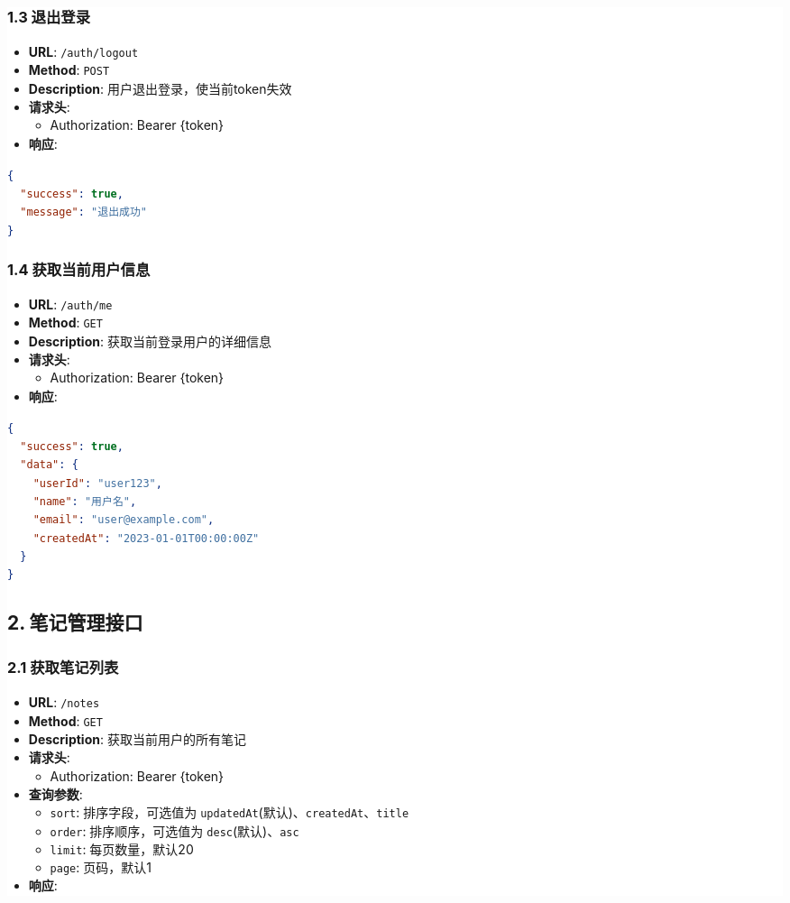 ### 1.3 退出登录

- **URL**: `/auth/logout`
- **Method**: `POST`
- **Description**: 用户退出登录，使当前token失效
- **请求头**: 
  - Authorization: Bearer {token}
- **响应**:

```json
{
  "success": true,
  "message": "退出成功"
}
```

### 1.4 获取当前用户信息

- **URL**: `/auth/me`
- **Method**: `GET`
- **Description**: 获取当前登录用户的详细信息
- **请求头**: 
  - Authorization: Bearer {token}
- **响应**:

```json
{
  "success": true,
  "data": {
    "userId": "user123",
    "name": "用户名",
    "email": "user@example.com",
    "createdAt": "2023-01-01T00:00:00Z"
  }
}
```

## 2. 笔记管理接口

### 2.1 获取笔记列表

- **URL**: `/notes`
- **Method**: `GET`
- **Description**: 获取当前用户的所有笔记
- **请求头**: 
  - Authorization: Bearer {token}
- **查询参数**:
  - `sort`: 排序字段，可选值为 `updatedAt`(默认)、`createdAt`、`title`
  - `order`: 排序顺序，可选值为 `desc`(默认)、`asc`
  - `limit`: 每页数量，默认20
  - `page`: 页码，默认1
- **响应**:
